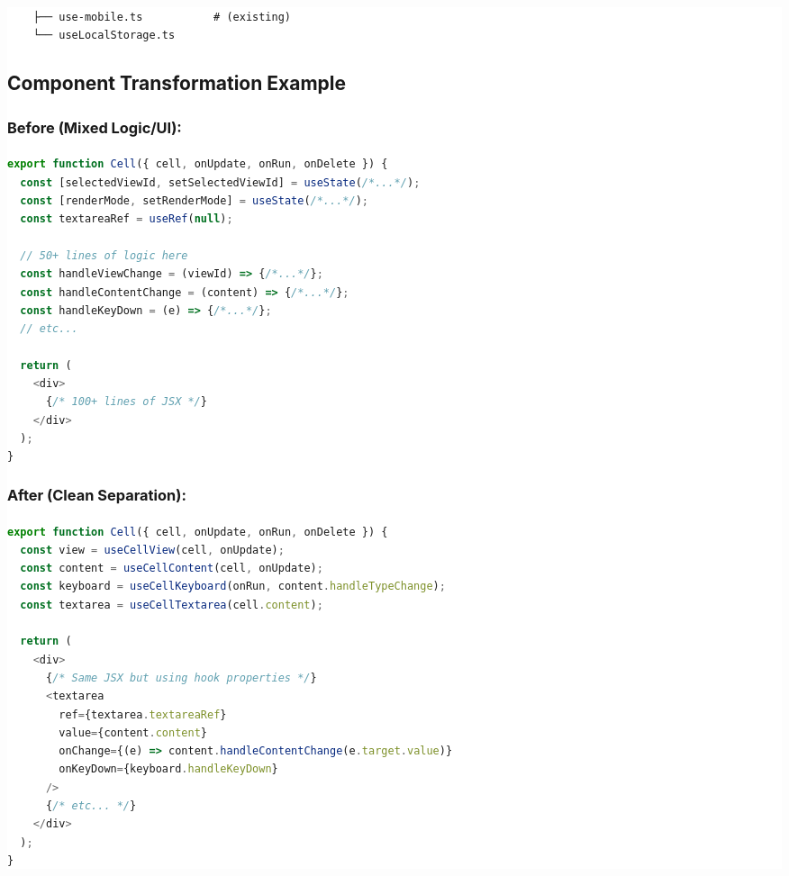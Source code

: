```
    ├── use-mobile.ts           # (existing)
    └── useLocalStorage.ts
```

## Component Transformation Example

### Before (Mixed Logic/UI):

```typescript
export function Cell({ cell, onUpdate, onRun, onDelete }) {
  const [selectedViewId, setSelectedViewId] = useState(/*...*/);
  const [renderMode, setRenderMode] = useState(/*...*/);
  const textareaRef = useRef(null);

  // 50+ lines of logic here
  const handleViewChange = (viewId) => {/*...*/};
  const handleContentChange = (content) => {/*...*/};
  const handleKeyDown = (e) => {/*...*/};
  // etc...

  return (
    <div>
      {/* 100+ lines of JSX */}
    </div>
  );
}
```

### After (Clean Separation):

```typescript
export function Cell({ cell, onUpdate, onRun, onDelete }) {
  const view = useCellView(cell, onUpdate);
  const content = useCellContent(cell, onUpdate);
  const keyboard = useCellKeyboard(onRun, content.handleTypeChange);
  const textarea = useCellTextarea(cell.content);

  return (
    <div>
      {/* Same JSX but using hook properties */}
      <textarea
        ref={textarea.textareaRef}
        value={content.content}
        onChange={(e) => content.handleContentChange(e.target.value)}
        onKeyDown={keyboard.handleKeyDown}
      />
      {/* etc... */}
    </div>
  );
}
```
